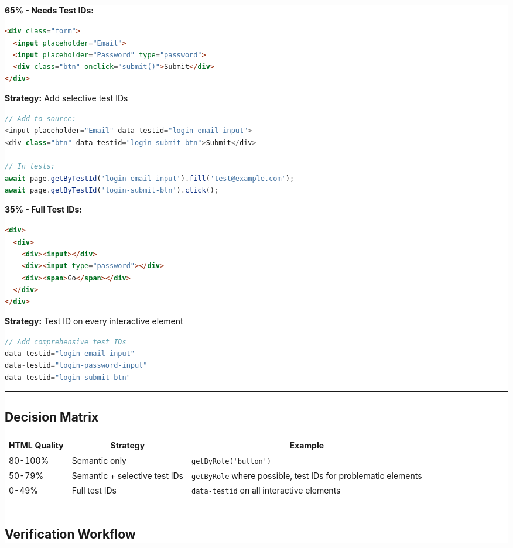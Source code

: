 **65% - Needs Test IDs:**
```html
<div class="form">
  <input placeholder="Email">
  <input placeholder="Password" type="password">
  <div class="btn" onclick="submit()">Submit</div>
</div>
```
**Strategy:** Add selective test IDs
```typescript
// Add to source:
<input placeholder="Email" data-testid="login-email-input">
<div class="btn" data-testid="login-submit-btn">Submit</div>

// In tests:
await page.getByTestId('login-email-input').fill('test@example.com');
await page.getByTestId('login-submit-btn').click();
```

**35% - Full Test IDs:**
```html
<div>
  <div>
    <div><input></div>
    <div><input type="password"></div>
    <div><span>Go</span></div>
  </div>
</div>
```
**Strategy:** Test ID on every interactive element
```typescript
// Add comprehensive test IDs
data-testid="login-email-input"
data-testid="login-password-input"
data-testid="login-submit-btn"
```

---

## Decision Matrix

| HTML Quality | Strategy | Example |
|-------------|----------|---------|
| 80-100% | Semantic only | `getByRole('button')` |
| 50-79% | Semantic + selective test IDs | `getByRole` where possible, test IDs for problematic elements |
| 0-49% | Full test IDs | `data-testid` on all interactive elements |

---

## Verification Workflow
